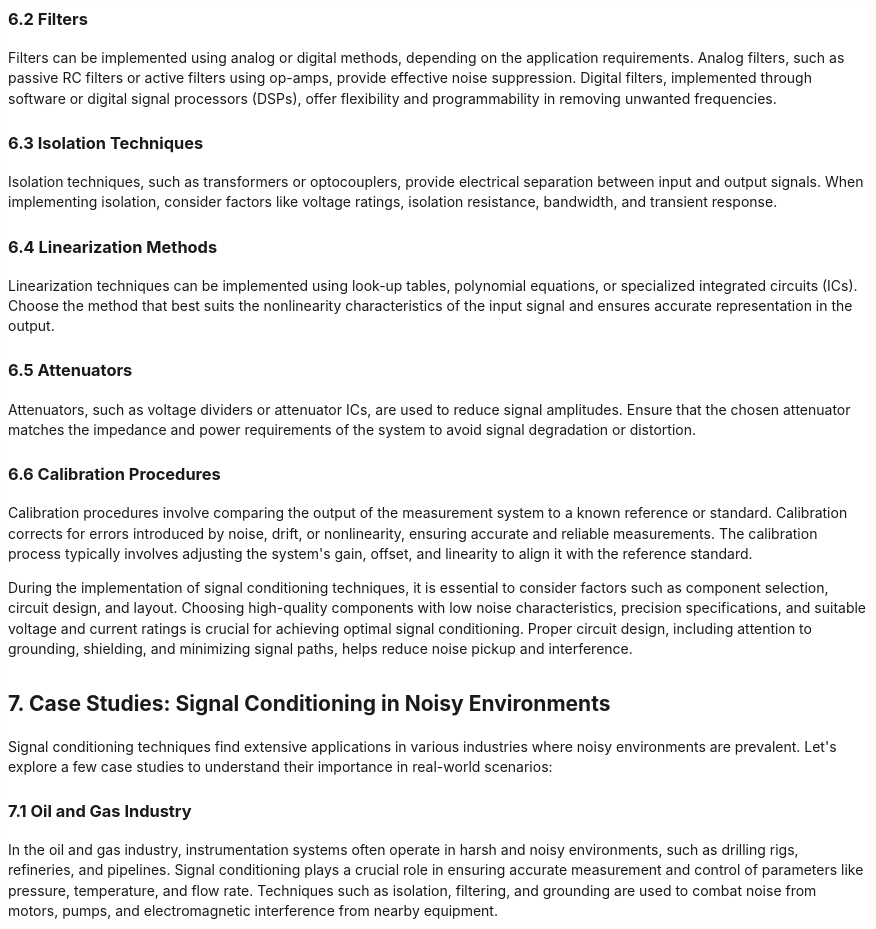 ### 6.2 Filters

Filters can be implemented using analog or digital methods, depending on the application requirements. Analog filters, such as passive RC filters or active filters using op-amps, provide effective noise suppression. Digital filters, implemented through software or digital signal processors (DSPs), offer flexibility and programmability in removing unwanted frequencies.

### 6.3 Isolation Techniques

Isolation techniques, such as transformers or optocouplers, provide electrical separation between input and output signals. When implementing isolation, consider factors like voltage ratings, isolation resistance, bandwidth, and transient response.

### 6.4 Linearization Methods

Linearization techniques can be implemented using look-up tables, polynomial equations, or specialized integrated circuits (ICs). Choose the method that best suits the nonlinearity characteristics of the input signal and ensures accurate representation in the output.

### 6.5 Attenuators

Attenuators, such as voltage dividers or attenuator ICs, are used to reduce signal amplitudes. Ensure that the chosen attenuator matches the impedance and power requirements of the system to avoid signal degradation or distortion.

### 6.6 Calibration Procedures

Calibration procedures involve comparing the output of the measurement system to a known reference or standard. Calibration corrects for errors introduced by noise, drift, or nonlinearity, ensuring accurate and reliable measurements. The calibration process typically involves adjusting the system's gain, offset, and linearity to align it with the reference standard.

During the implementation of signal conditioning techniques, it is essential to consider factors such as component selection, circuit design, and layout. Choosing high-quality components with low noise characteristics, precision specifications, and suitable voltage and current ratings is crucial for achieving optimal signal conditioning. Proper circuit design, including attention to grounding, shielding, and minimizing signal paths, helps reduce noise pickup and interference.

## 7. Case Studies: Signal Conditioning in Noisy Environments

Signal conditioning techniques find extensive applications in various industries where noisy environments are prevalent. Let's explore a few case studies to understand their importance in real-world scenarios:

### 7.1 Oil and Gas Industry

In the oil and gas industry, instrumentation systems often operate in harsh and noisy environments, such as drilling rigs, refineries, and pipelines. Signal conditioning plays a crucial role in ensuring accurate measurement and control of parameters like pressure, temperature, and flow rate. Techniques such as isolation, filtering, and grounding are used to combat noise from motors, pumps, and electromagnetic interference from nearby equipment.
